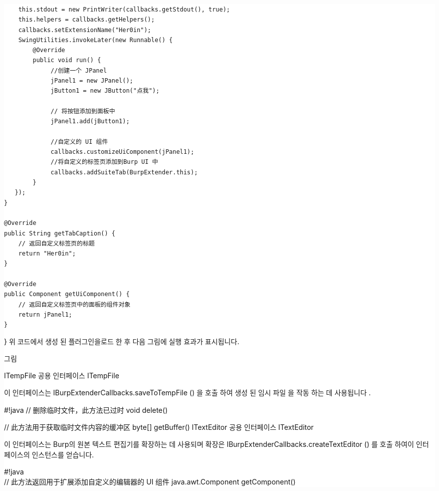         this.stdout = new PrintWriter(callbacks.getStdout(), true);
        this.helpers = callbacks.getHelpers();
        callbacks.setExtensionName("Her0in");
        SwingUtilities.invokeLater(new Runnable() {
            @Override
            public void run() {
                 //创建一个 JPanel
                 jPanel1 = new JPanel();
                 jButton1 = new JButton("点我");

                 // 将按钮添加到面板中
                 jPanel1.add(jButton1);

                 //自定义的 UI 组件
                 callbacks.customizeUiComponent(jPanel1);
                 //将自定义的标签页添加到Burp UI 中
                 callbacks.addSuiteTab(BurpExtender.this);
            }
       });
    }

    @Override
    public String getTabCaption() {
        // 返回自定义标签页的标题
        return "Her0in";
    }

    @Override
    public Component getUiComponent() {
        // 返回自定义标签页中的面板的组件对象
        return jPanel1;
    }
}
위 코드에서 생성 된 플러그인을로드 한 후 다음 그림에 실행 효과가 표시됩니다.

그림

ITempFile
공용 인터페이스 ITempFile

이 인터페이스는 IBurpExtenderCallbacks.saveToTempFile () 을 호출 하여 생성 된 임시 파일 을 작동 하는 데 사용됩니다 .

#!java
// 删除临时文件，此方法已过时
void    delete()

// 此方法用于获取临时文件内容的缓冲区
byte[]  getBuffer()
ITextEditor
공용 인터페이스 ITextEditor

이 인터페이스는 Burp의 원본 텍스트 편집기를 확장하는 데 사용되며 확장은 IBurpExtenderCallbacks.createTextEditor () 를 호출 하여이 인터페이스의 인스턴스를 얻습니다.

#!java  
// 此方法返回用于扩展添加自定义的编辑器的 UI 组件
java.awt.Component  getComponent()
